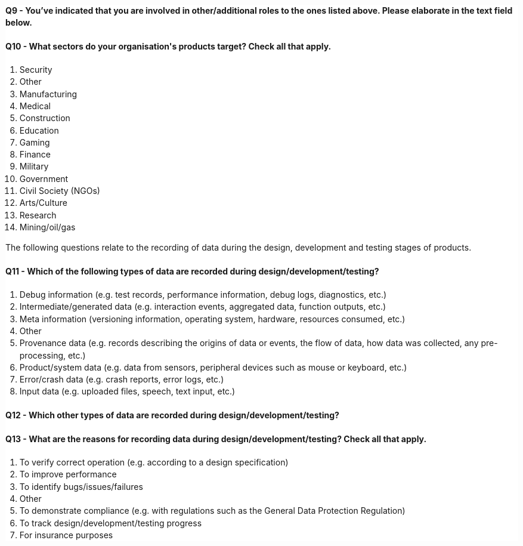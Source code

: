 #### Q9 - You’ve indicated that you are involved in other/additional roles to the ones listed above. Please elaborate in the text field below.

#### Q10 - What sectors do your organisation's products target? Check all that apply.    
1.    Security
2.    Other
12.    Manufacturing
11.    Medical
3.    Construction
4.    Education
6.    Gaming
5.    Finance
10.    Military
15.    Government
7.    Civil Society (NGOs)
13.    Arts/Culture
8.    Research
9.    Mining/oil/gas

The following questions relate to the recording of data during the design, development and testing stages of products.

#### Q11 - Which of the following types of data are recorded during design/development/testing?	
1.    Debug information (e.g. test records, performance information, debug logs, diagnostics, etc.)
10.    Intermediate/generated data (e.g. interaction events, aggregated data, function outputs, etc.)
2.    Meta information (versioning information, operating system, hardware, resources consumed, etc.)
11.    Other
5.    Provenance data (e.g. records describing the origins of data or events, the flow of data, how data was collected, any pre-processing, etc.)
9.    Product/system data (e.g. data from sensors, peripheral devices such as mouse or keyboard, etc.)
13.    Error/crash data (e.g. crash reports, error logs, etc.)
7.    Input data (e.g. uploaded files, speech, text input, etc.)

#### Q12 - Which other types of data are recorded during design/development/testing?

#### Q13 - What are the reasons for recording data during design/development/testing? Check all that apply.	
1.	To verify correct operation (e.g. according to a design specification)
2.	To improve performance
3.	To identify bugs/issues/failures
6.	Other
7.	To demonstrate compliance (e.g. with regulations such as the General Data Protection Regulation)
8.	To track design/development/testing progress
5.	For insurance purposes
